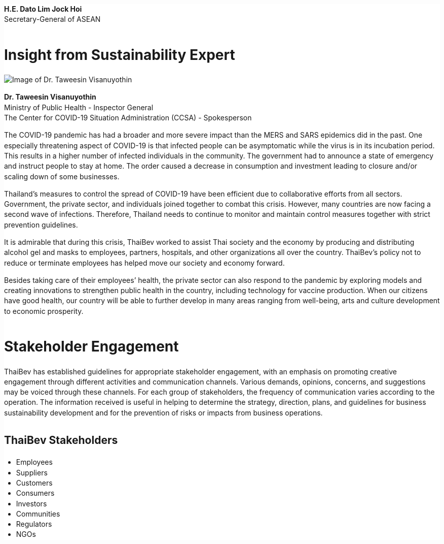 **H.E. Dato Lim Jock Hoi**  
Secretary-General of ASEAN


# Insight from Sustainability Expert

![Image of Dr. Taweesin Visanuyothin](image-placeholder)

**Dr. Taweesin Visanuyothin**  
Ministry of Public Health - Inspector General  
The Center for COVID-19 Situation Administration (CCSA) - Spokesperson

The COVID-19 pandemic has had a broader and more severe impact than the MERS and SARS epidemics did in the past. One especially threatening aspect of COVID-19 is that infected people can be asymptomatic while the virus is in its incubation period. This results in a higher number of infected individuals in the community. The government had to announce a state of emergency and instruct people to stay at home. The order caused a decrease in consumption and investment leading to closure and/or scaling down of some businesses.

Thailand’s measures to control the spread of COVID-19 have been efficient due to collaborative efforts from all sectors. Government, the private sector, and individuals joined together to combat this crisis. However, many countries are now facing a second wave of infections. Therefore, Thailand needs to continue to monitor and maintain control measures together with strict prevention guidelines.

It is admirable that during this crisis, ThaiBev worked to assist Thai society and the economy by producing and distributing alcohol gel and masks to employees, partners, hospitals, and other organizations all over the country. ThaiBev’s policy not to reduce or terminate employees has helped move our society and economy forward.

Besides taking care of their employees’ health, the private sector can also respond to the pandemic by exploring models and creating innovations to strengthen public health in the country, including technology for vaccine production. When our citizens have good health, our country will be able to further develop in many areas ranging from well-being, arts and culture development to economic prosperity.


# Stakeholder Engagement

ThaiBev has established guidelines for appropriate stakeholder engagement, with an emphasis on promoting creative engagement through different activities and communication channels. Various demands, opinions, concerns, and suggestions may be voiced through these channels. For each group of stakeholders, the frequency of communication varies according to the operation. The information received is useful in helping to determine the strategy, direction, plans, and guidelines for business sustainability development and for the prevention of risks or impacts from business operations.

## ThaiBev Stakeholders

- Employees
- Suppliers
- Customers
- Consumers
- Investors
- Communities
- Regulators
- NGOs
